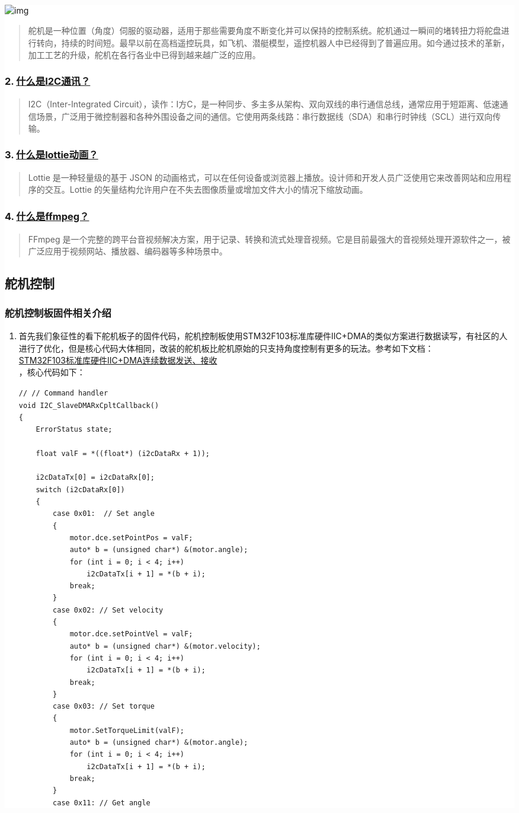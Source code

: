 ![img](https://img2023.cnblogs.com/blog/1690009/202501/1690009-20250128172949244-322027564.png)

> 舵机是一种位置（角度）伺服的驱动器，适用于那些需要角度不断变化并可以保持的控制系统。舵机通过一瞬间的堵转扭力将舵盘进行转向，持续的时间短。最早以前在高档遥控玩具，如飞机、潜艇模型，遥控机器人中已经得到了普遍应用。如今通过技术的革新，加工工艺的升级，舵机在各行各业中已得到越来越广泛的应用。

### 2\. [什么是I2C通讯？](https://zhuanlan.zhihu.com/p/712401154)

> I2C（Inter-Integrated Circuit），读作：I方C，是一种同步、多主多从架构、双向双线的串行通信总线，通常应用于短距离、低速通信场景，广泛用于微控制器和各种外围设备之间的通信。它使用两条线路：串行数据线（SDA）和串行时钟线（SCL）进行双向传输。

### 3\. [什么是lottie动画？](https://zhuanlan.zhihu.com/p/619491142)

> Lottie 是一种轻量级的基于 JSON 的动画格式，可以在任何设备或浏览器上播放。设计师和开发人员广泛使用它来改善网站和应用程序的交互。Lottie 的矢量结构允许用户在不失去图像质量或增加文件大小的情况下缩放动画。

### 4\. [什么是ffmpeg？](https://cloud.tencent.com/developer/article/2473743)

> FFmpeg 是一个完整的跨平台音视频解决方案，用于记录、转换和流式处理音视频。它是目前最强大的音视频处理开源软件之一，被广泛应用于视频网站、播放器、编码器等多种场景中。

舵机控制
----

### 舵机控制板固件相关介绍

1.  首先我们象征性的看下舵机板子的固件代码，舵机控制板使用STM32F103标准库硬件IIC+DMA的类似方案进行数据读写，有社区的人进行了优化，但是核心代码大体相同，改装的舵机板比舵机原始的只支持角度控制有更多的玩法。参考如下文档：  
    [STM32F103标准库硬件IIC+DMA连续数据发送、接收](https://blog.csdn.net/weixin_45911959/article/details/133717957)  
    ，核心代码如下：
    
        // // Command handler
        void I2C_SlaveDMARxCpltCallback()
        {
            ErrorStatus state;
        
            float valF = *((float*) (i2cDataRx + 1));
        
            i2cDataTx[0] = i2cDataRx[0];
            switch (i2cDataRx[0])
            {
                case 0x01:  // Set angle
                {
                    motor.dce.setPointPos = valF;
                    auto* b = (unsigned char*) &(motor.angle);
                    for (int i = 0; i < 4; i++)
                        i2cDataTx[i + 1] = *(b + i);
                    break;
                }
                case 0x02: // Set velocity
                {
                    motor.dce.setPointVel = valF;
                    auto* b = (unsigned char*) &(motor.velocity);
                    for (int i = 0; i < 4; i++)
                        i2cDataTx[i + 1] = *(b + i);
                    break;
                }
                case 0x03: // Set torque
                {
                    motor.SetTorqueLimit(valF);
                    auto* b = (unsigned char*) &(motor.angle);
                    for (int i = 0; i < 4; i++)
                        i2cDataTx[i + 1] = *(b + i);
                    break;
                }
                case 0x11: // Get angle